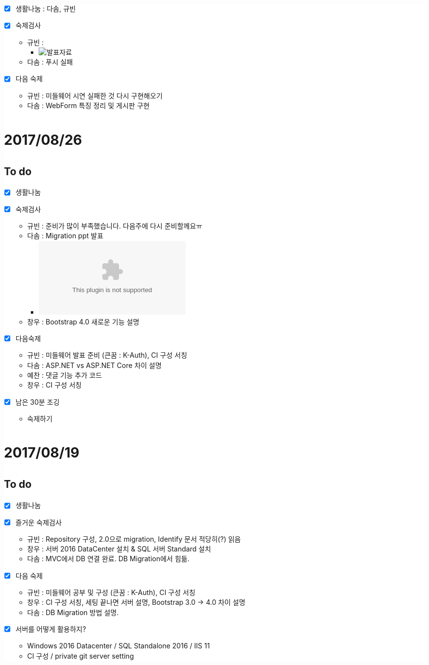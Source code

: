 - [x] 생활나눔 : 다솜, 규빈

- [x] 숙제검사
  - 규빈 : 
    - ![발표자료](https://docs.google.com/presentation/d/1kRim7eHO2ZSNaTrSns_re2I_PRTS0V6CY4xtsYKoZGY/edit?usp=sharing)
  - 다솜 : 푸시 실패

- [x] 다음 숙제
  - 규빈 : 미들웨어 시연 실패한 것 다시 구현해오기
  - 다솜 : WebForm 특징 정리 및 게시판 구현


# 2017/08/26

To do
------------------------------

- [x] 생활나눔

- [x] 숙제검사  
  - 규빈 : 준비가 많이 부족했습니다. 다음주에 다시 준비할께요ㅠ
  - 다솜 : Migration ppt 발표
    - ![발표자료](/log/season1/DataMigration.pptx)
  - 창우 : Bootstrap 4.0 새로운 기능 설명

- [x] 다음숙제
  - 규빈 : 미들웨어 발표 준비 (큰꿈 : K-Auth), CI 구성 서칭
  - 다솜 : ASP.NET vs ASP.NET Core 차이 설명
  - 예찬 : 댓글 기능 추가 코드
  - 창우 : CI 구성 서칭

- [x] 남은 30분 조깅
  - 숙제하기


# 2017/08/19

To do
------------------------------

- [x] 생활나눔

- [x] 즐거운 숙제검사
  - 규빈 : Repository 구성, 2.0으로 migration, Identify 문서 적당히(?) 읽음
  - 창우 : 서버 2016 DataCenter 설치 & SQL 서버 Standard 설치
  - 다솜 : MVC에서 DB 연결 완료. DB Migration에서 힘듦.

- [x] 다음 숙제
  - 규빈 : 미들웨어 공부 및 구성 (큰꿈 : K-Auth), CI 구성 서칭
  - 창우 : CI 구성 서칭, 세팅 끝나면 서버 설명, Bootstrap 3.0 -> 4.0 차이 설명
  - 다솜 : DB Migration 방법 설명.

- [x] 서버를 어떻게 활용하지?
  - Windows 2016 Datacenter / SQL Standalone 2016 / IIS 11
  - CI 구성 / private git server setting
